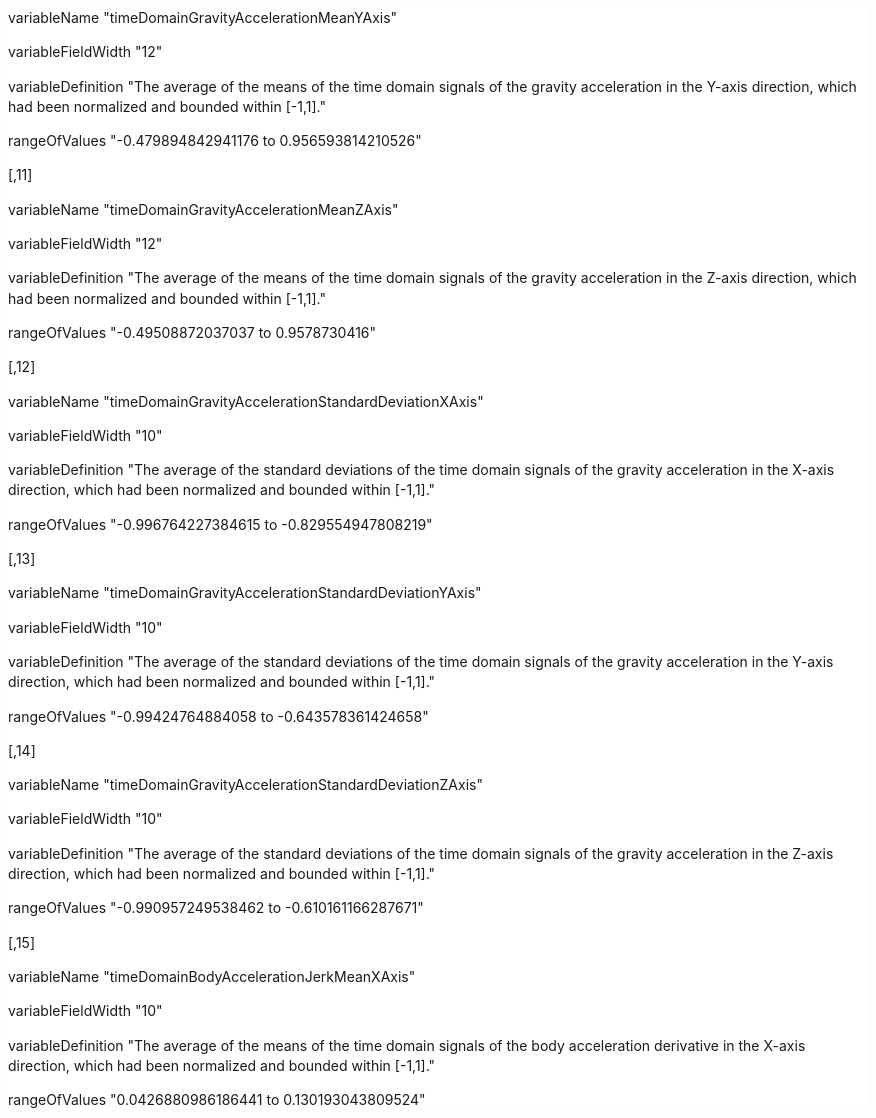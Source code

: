 variableName       "timeDomainGravityAccelerationMeanYAxis"                                                                                                                       

variableFieldWidth "12"                                                                                                                                                           

variableDefinition "The average of the means of the time domain signals of the gravity acceleration in the Y-axis direction, which had been normalized and bounded within [-1,1]."

rangeOfValues      "-0.479894842941176  to  0.956593814210526"                                                                                                                    

[,11]                                                                                                                                                          

variableName       "timeDomainGravityAccelerationMeanZAxis"                                                                                                                       

variableFieldWidth "12"                                                                                                                                                           

variableDefinition "The average of the means of the time domain signals of the gravity acceleration in the Z-axis direction, which had been normalized and bounded within [-1,1]."

rangeOfValues      "-0.49508872037037  to  0.9578730416"                                                                                                                          

[,12]                                                                                                                                                                        

variableName       "timeDomainGravityAccelerationStandardDeviationXAxis"                                                                                                                        

variableFieldWidth "10"                                                                                                                                                                         

variableDefinition "The average of the standard deviations of the time domain signals of the gravity acceleration in the X-axis direction, which had been normalized and bounded within [-1,1]."

rangeOfValues      "-0.996764227384615  to  -0.829554947808219"                                                                                                                                 

[,13]                                                                                                                                                                        

variableName       "timeDomainGravityAccelerationStandardDeviationYAxis"                                                                                                                        

variableFieldWidth "10"                                                                                                                                                                         

variableDefinition "The average of the standard deviations of the time domain signals of the gravity acceleration in the Y-axis direction, which had been normalized and bounded within [-1,1]."

rangeOfValues      "-0.99424764884058  to  -0.643578361424658"                                                                                                                                  

[,14]                                                                                                                                                                        

variableName       "timeDomainGravityAccelerationStandardDeviationZAxis"                                                                                                                        

variableFieldWidth "10"                                                                                                                                                                         

variableDefinition "The average of the standard deviations of the time domain signals of the gravity acceleration in the Z-axis direction, which had been normalized and bounded within [-1,1]."

rangeOfValues      "-0.990957249538462  to  -0.610161166287671"                                                                                                                                 

[,15]                                                                                                                                                                  

variableName       "timeDomainBodyAccelerationJerkMeanXAxis"                                                                                                                              

variableFieldWidth "10"                                                                                                                                                                   

variableDefinition "The average of the means of the time domain signals of the body acceleration derivative in the X-axis direction, which had been normalized and bounded within [-1,1]."

rangeOfValues      "0.0426880986186441  to  0.130193043809524"                                                                                                                            
